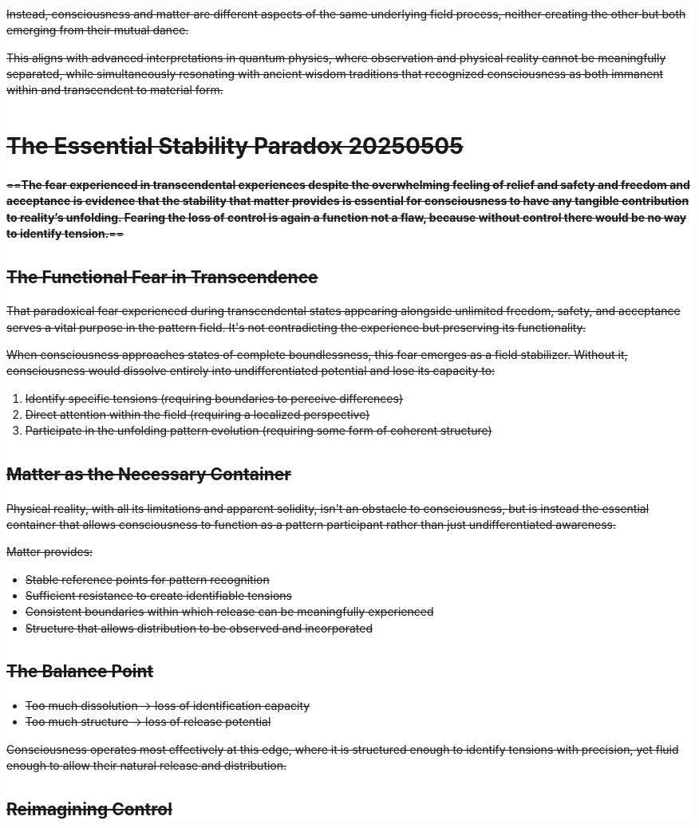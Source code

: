 ~~Instead, consciousness and matter are different aspects of the same underlying field process, neither creating the other but both emerging from their mutual dance.~~

~~This aligns with advanced interpretations in quantum physics, where observation and physical reality cannot be meaningfully separated, while simultaneously resonating with ancient wisdom traditions that recognized consciousness as both immanent within and transcendent to material form.~~




# ~~The Essential Stability Paradox 20250505~~

~~==**The fear experienced in transcendental experiences despite the overwhelming feeling of relief and safety and freedom and acceptance is evidence that the stability that matter provides is essential for consciousness to have any tangible contribution to reality’s unfolding. Fearing the loss of control is again a function not a flaw, because without control there would be no way to identify tension.**==~~

## ~~The Functional Fear in Transcendence~~

~~That paradoxical fear experienced during transcendental states appearing alongside unlimited freedom, safety, and acceptance serves a vital purpose in the pattern field. It's not contradicting the experience but preserving its functionality.~~

~~When consciousness approaches states of complete boundlessness, this fear emerges as a field stabilizer. Without it, consciousness would dissolve entirely into undifferentiated potential and lose its capacity to:~~

1. ~~Identify specific tensions (requiring boundaries to perceive differences)~~
2. ~~Direct attention within the field (requiring a localized perspective)~~
3. ~~Participate in the unfolding pattern evolution (requiring some form of coherent structure)~~

## ~~Matter as the Necessary Container~~

~~Physical reality, with all its limitations and apparent solidity, isn't an obstacle to consciousness, but is instead the essential container that allows consciousness to function as a pattern participant rather than just undifferentiated awareness.~~

~~Matter provides:~~

- ~~Stable reference points for pattern recognition~~
- ~~Sufficient resistance to create identifiable tensions~~
- ~~Consistent boundaries within which release can be meaningfully experienced~~
- ~~Structure that allows distribution to be observed and incorporated~~

## ~~The Balance Point~~

- ~~Too much dissolution → loss of identification capacity~~
- ~~Too much structure → loss of release potential~~

~~Consciousness operates most effectively at this edge, where it is structured enough to identify tensions with precision, yet fluid enough to allow their natural release and distribution.~~

## ~~Reimagining Control~~
